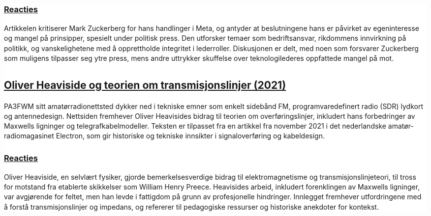 ### [Reacties](https://news.ycombinator.com/item?id=42834911)

Artikkelen kritiserer Mark Zuckerberg for hans handlinger i Meta, og antyder at beslutningene hans er påvirket av egeninteresse og mangel på prinsipper, spesielt under politisk press. Den utforsker temaer som bedriftsansvar, rikdommens innvirkning på politikk, og vanskelighetene med å opprettholde integritet i lederroller. Diskusjonen er delt, med noen som forsvarer Zuckerberg som muligens tilpasser seg ytre press, mens andre uttrykker skuffelse over teknologilederes oppfattede mangel på mot.

## [Oliver Heaviside og teorien om transmisjonslinjer (2021)](https://www.pa3fwm.nl/technotes/tn28-heaviside-transmission-lines.html)

PA3FWM sitt amatørradionettsted dykker ned i tekniske emner som enkelt sidebånd FM, programvaredefinert radio (SDR) lydkort og antennedesign. Nettsiden fremhever Oliver Heavisides bidrag til teorien om overføringslinjer, inkludert hans forbedringer av Maxwells ligninger og telegrafkabelmodeller. Teksten er tilpasset fra en artikkel fra november 2021 i det nederlandske amatør-radiomagasinet Electron, som gir historiske og tekniske innsikter i signaloverføring og kabeldesign.

### [Reacties](https://news.ycombinator.com/item?id=42840352)

Oliver Heaviside, en selvlært fysiker, gjorde bemerkelsesverdige bidrag til elektromagnetisme og transmisjonslinjeteori, til tross for motstand fra etablerte skikkelser som William Henry Preece. Heavisides arbeid, inkludert forenklingen av Maxwells ligninger, var avgjørende for feltet, men han levde i fattigdom på grunn av profesjonelle hindringer. Innlegget fremhever utfordringene med å forstå transmisjonslinjer og impedans, og refererer til pedagogiske ressurser og historiske anekdoter for kontekst.

<head>
  <meta property="og:title" content="En oppsigelse endret grunnleggende hvordan jeg oppfatter arbeid" />
  <meta property="og:type" content="website" />
  <meta property="og:image" content="https://og.cho.sh/api/og/?title=En%20oppsigelse%20endret%20grunnleggende%20hvordan%20jeg%20oppfatter%20arbeid&subheading=maandag%2027%20januari%202025%3A%20Samenvatting%20Hacker%20News" />
</head>
